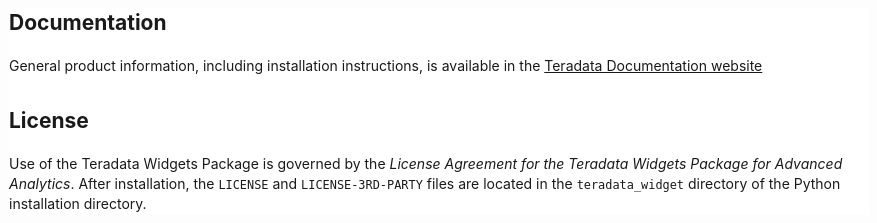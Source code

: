 

## Documentation

General product information, including installation instructions, is available in the [Teradata Documentation website](https://docs.teradata.com/search/documents?query=package+python+-lake&filters=category~%2522Programming+Reference%2522_%2522User+Guide%2522*prodname~%2522Teradata+Package+for+Python%2522_%2522Teradata+Python+Package%2522&sort=last_update&virtual-field=title_only&content-lang=)

## License

Use of the Teradata Widgets Package is governed by the *License Agreement for the Teradata Widgets Package for Advanced Analytics*. 
After installation, the `LICENSE` and `LICENSE-3RD-PARTY` files are located in the `teradata_widget` directory of the Python installation directory.





